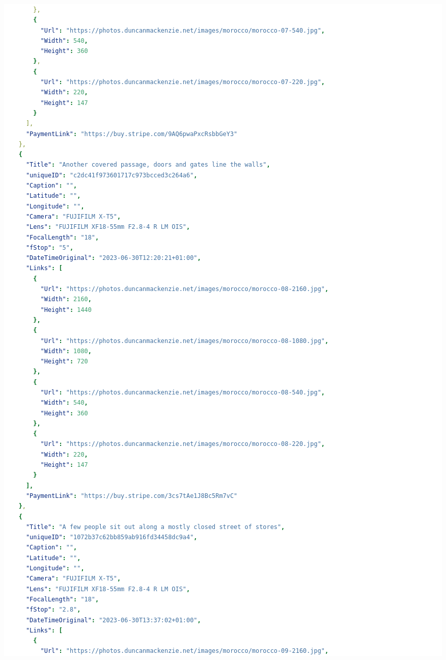 ```yaml
        },
        {
          "Url": "https://photos.duncanmackenzie.net/images/morocco/morocco-07-540.jpg",
          "Width": 540,
          "Height": 360
        },
        {
          "Url": "https://photos.duncanmackenzie.net/images/morocco/morocco-07-220.jpg",
          "Width": 220,
          "Height": 147
        }
      ],
      "PaymentLink": "https://buy.stripe.com/9AQ6pwaPxcRsbbGeY3"
    },
    {
      "Title": "Another covered passage, doors and gates line the walls",
      "uniqueID": "c2dc41f973601717c973bcced3c264a6",
      "Caption": "",
      "Latitude": "",
      "Longitude": "",
      "Camera": "FUJIFILM X-T5",
      "Lens": "FUJIFILM XF18-55mm F2.8-4 R LM OIS",
      "FocalLength": "18",
      "fStop": "5",
      "DateTimeOriginal": "2023-06-30T12:20:21+01:00",
      "Links": [
        {
          "Url": "https://photos.duncanmackenzie.net/images/morocco/morocco-08-2160.jpg",
          "Width": 2160,
          "Height": 1440
        },
        {
          "Url": "https://photos.duncanmackenzie.net/images/morocco/morocco-08-1080.jpg",
          "Width": 1080,
          "Height": 720
        },
        {
          "Url": "https://photos.duncanmackenzie.net/images/morocco/morocco-08-540.jpg",
          "Width": 540,
          "Height": 360
        },
        {
          "Url": "https://photos.duncanmackenzie.net/images/morocco/morocco-08-220.jpg",
          "Width": 220,
          "Height": 147
        }
      ],
      "PaymentLink": "https://buy.stripe.com/3cs7tAe1J8Bc5Rm7vC"
    },
    {
      "Title": "A few people sit out along a mostly closed street of stores",
      "uniqueID": "1072b37c62bb859ab916fd34458dc9a4",
      "Caption": "",
      "Latitude": "",
      "Longitude": "",
      "Camera": "FUJIFILM X-T5",
      "Lens": "FUJIFILM XF18-55mm F2.8-4 R LM OIS",
      "FocalLength": "18",
      "fStop": "2.8",
      "DateTimeOriginal": "2023-06-30T13:37:02+01:00",
      "Links": [
        {
          "Url": "https://photos.duncanmackenzie.net/images/morocco/morocco-09-2160.jpg",
```